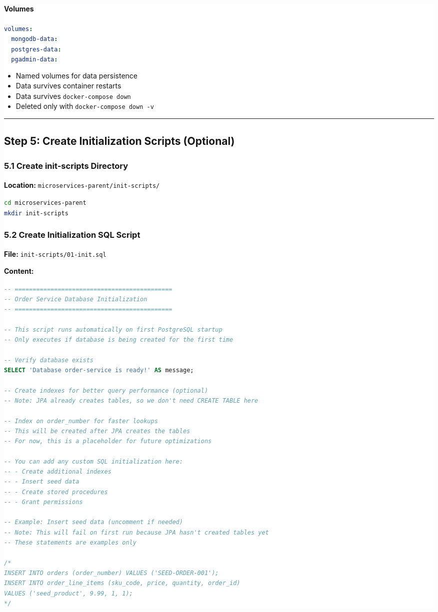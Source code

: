 #### **Volumes**

```yaml
volumes:
  mongodb-data:
  postgres-data:
  pgadmin-data:
```
- Named volumes for data persistence
- Data survives container restarts
- Data survives `docker-compose down`
- Deleted only with `docker-compose down -v`

---

## Step 5: Create Initialization Scripts (Optional)

### 5.1 Create init-scripts Directory

**Location:** `microservices-parent/init-scripts/`

```bash
cd microservices-parent
mkdir init-scripts
```

### 5.2 Create Initialization SQL Script

**File:** `init-scripts/01-init.sql`

**Content:**
```sql
-- ============================================
-- Order Service Database Initialization
-- ============================================

-- This script runs automatically on first PostgreSQL startup
-- Only executes if database is being created for the first time

-- Verify database exists
SELECT 'Database order-service is ready!' AS message;

-- Create indexes for better query performance (optional)
-- Note: JPA already creates tables, so we don't need CREATE TABLE here

-- Index on order_number for faster lookups
-- This will be created after JPA creates the tables
-- For now, this is a placeholder for future optimizations

-- You can add any custom SQL initialization here:
-- - Create additional indexes
-- - Insert seed data
-- - Create stored procedures
-- - Grant permissions

-- Example: Insert seed data (uncomment if needed)
-- Note: This will fail on first run because JPA hasn't created tables yet
-- These statements are examples only

/*
INSERT INTO orders (order_number) VALUES ('SEED-ORDER-001');
INSERT INTO order_line_items (sku_code, price, quantity, order_id)
VALUES ('seed_product', 9.99, 1, 1);
*/

```